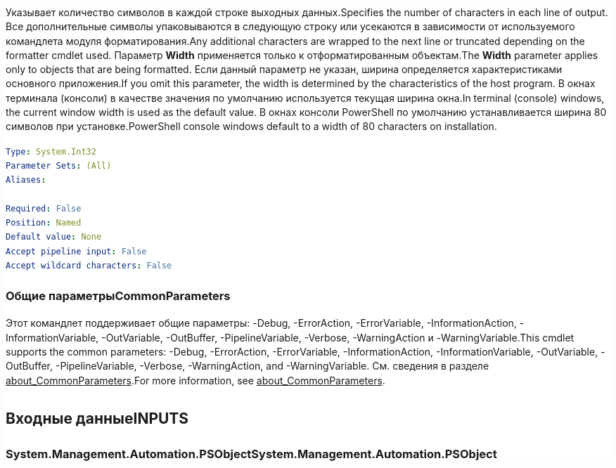 <span data-ttu-id="04b6c-145">Указывает количество символов в каждой строке выходных данных.</span><span class="sxs-lookup"><span data-stu-id="04b6c-145">Specifies the number of characters in each line of output.</span></span> <span data-ttu-id="04b6c-146">Все дополнительные символы упаковываются в следующую строку или усекаются в зависимости от используемого командлета модуля форматирования.</span><span class="sxs-lookup"><span data-stu-id="04b6c-146">Any additional characters are wrapped to the next line or truncated depending on the formatter cmdlet used.</span></span> <span data-ttu-id="04b6c-147">Параметр **Width** применяется только к отформатированным объектам.</span><span class="sxs-lookup"><span data-stu-id="04b6c-147">The **Width** parameter applies only to objects that are being formatted.</span></span> <span data-ttu-id="04b6c-148">Если данный параметр не указан, ширина определяется характеристиками основного приложения.</span><span class="sxs-lookup"><span data-stu-id="04b6c-148">If you omit this parameter, the width is determined by the characteristics of the host program.</span></span> <span data-ttu-id="04b6c-149">В окнах терминала (консоли) в качестве значения по умолчанию используется текущая ширина окна.</span><span class="sxs-lookup"><span data-stu-id="04b6c-149">In terminal (console) windows, the current window width is used as the default value.</span></span> <span data-ttu-id="04b6c-150">В окнах консоли PowerShell по умолчанию устанавливается ширина 80 символов при установке.</span><span class="sxs-lookup"><span data-stu-id="04b6c-150">PowerShell console windows default to a width of 80 characters on installation.</span></span>

```yaml
Type: System.Int32
Parameter Sets: (All)
Aliases:

Required: False
Position: Named
Default value: None
Accept pipeline input: False
Accept wildcard characters: False
```

### <span data-ttu-id="04b6c-151">Общие параметры</span><span class="sxs-lookup"><span data-stu-id="04b6c-151">CommonParameters</span></span>

<span data-ttu-id="04b6c-152">Этот командлет поддерживает общие параметры: -Debug, -ErrorAction, -ErrorVariable, -InformationAction, -InformationVariable, -OutVariable, -OutBuffer, -PipelineVariable, -Verbose, -WarningAction и -WarningVariable.</span><span class="sxs-lookup"><span data-stu-id="04b6c-152">This cmdlet supports the common parameters: -Debug, -ErrorAction, -ErrorVariable, -InformationAction, -InformationVariable, -OutVariable, -OutBuffer, -PipelineVariable, -Verbose, -WarningAction, and -WarningVariable.</span></span> <span data-ttu-id="04b6c-153">См. сведения в разделе [about_CommonParameters](https://go.microsoft.com/fwlink/?LinkID=113216).</span><span class="sxs-lookup"><span data-stu-id="04b6c-153">For more information, see [about_CommonParameters](https://go.microsoft.com/fwlink/?LinkID=113216).</span></span>

## <span data-ttu-id="04b6c-154">Входные данные</span><span class="sxs-lookup"><span data-stu-id="04b6c-154">INPUTS</span></span>

### <span data-ttu-id="04b6c-155">System.Management.Automation.PSObject</span><span class="sxs-lookup"><span data-stu-id="04b6c-155">System.Management.Automation.PSObject</span></span>
